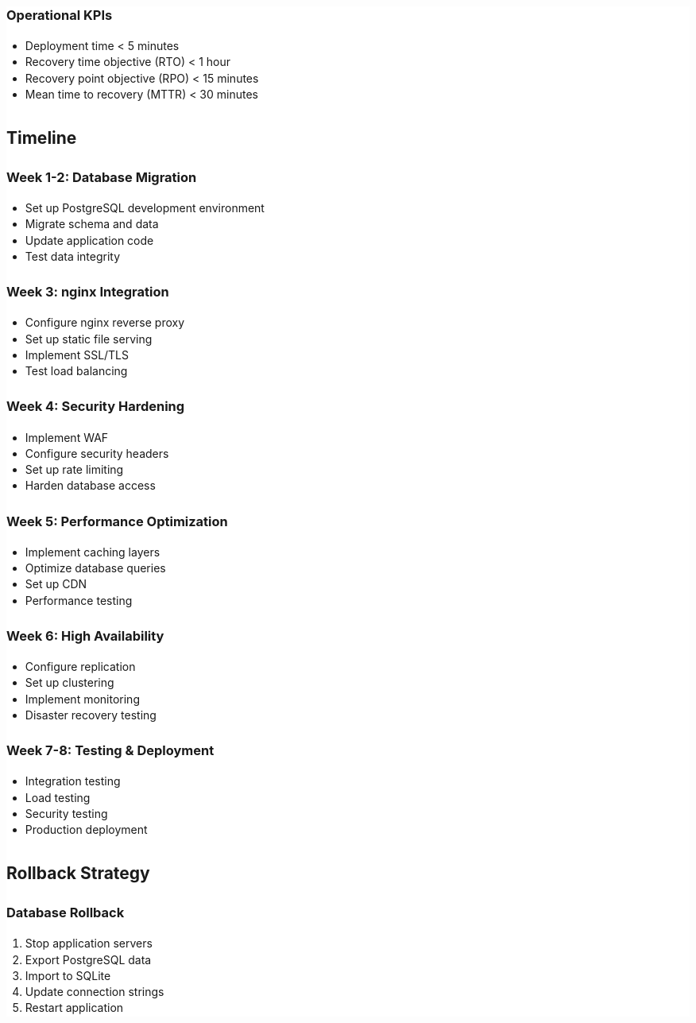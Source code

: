 ### Operational KPIs
- Deployment time < 5 minutes
- Recovery time objective (RTO) < 1 hour
- Recovery point objective (RPO) < 15 minutes
- Mean time to recovery (MTTR) < 30 minutes

## Timeline

### Week 1-2: Database Migration
- Set up PostgreSQL development environment
- Migrate schema and data
- Update application code
- Test data integrity

### Week 3: nginx Integration
- Configure nginx reverse proxy
- Set up static file serving
- Implement SSL/TLS
- Test load balancing

### Week 4: Security Hardening
- Implement WAF
- Configure security headers
- Set up rate limiting
- Harden database access

### Week 5: Performance Optimization
- Implement caching layers
- Optimize database queries
- Set up CDN
- Performance testing

### Week 6: High Availability
- Configure replication
- Set up clustering
- Implement monitoring
- Disaster recovery testing

### Week 7-8: Testing & Deployment
- Integration testing
- Load testing
- Security testing
- Production deployment

## Rollback Strategy

### Database Rollback
1. Stop application servers
2. Export PostgreSQL data
3. Import to SQLite
4. Update connection strings
5. Restart application
